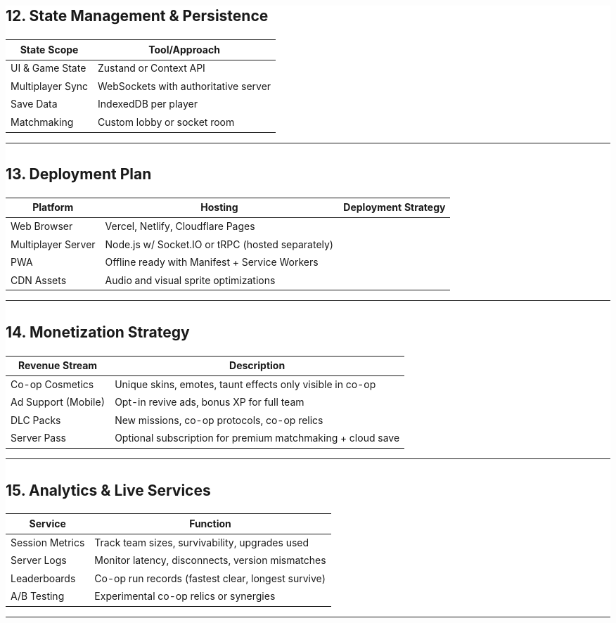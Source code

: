
## 12. State Management & Persistence

| State Scope      | Tool/Approach                        |
| ---------------- | ------------------------------------ |
| UI & Game State  | Zustand or Context API               |
| Multiplayer Sync | WebSockets with authoritative server |
| Save Data        | IndexedDB per player                 |
| Matchmaking      | Custom lobby or socket room          |

---

## 13. Deployment Plan

| Platform           | Hosting                                          | Deployment Strategy |
| ------------------ | ------------------------------------------------ | ------------------- |
| Web Browser        | Vercel, Netlify, Cloudflare Pages                |
| Multiplayer Server | Node.js w/ Socket.IO or tRPC (hosted separately) |
| PWA                | Offline ready with Manifest + Service Workers    |
| CDN Assets         | Audio and visual sprite optimizations            |

---

## 14. Monetization Strategy

| Revenue Stream      | Description                                                |
| ------------------- | ---------------------------------------------------------- |
| Co-op Cosmetics     | Unique skins, emotes, taunt effects only visible in co-op  |
| Ad Support (Mobile) | Opt-in revive ads, bonus XP for full team                  |
| DLC Packs           | New missions, co-op protocols, co-op relics                |
| Server Pass         | Optional subscription for premium matchmaking + cloud save |

---

## 15. Analytics & Live Services

| Service         | Function                                           |
| --------------- | -------------------------------------------------- |
| Session Metrics | Track team sizes, survivability, upgrades used     |
| Server Logs     | Monitor latency, disconnects, version mismatches   |
| Leaderboards    | Co-op run records (fastest clear, longest survive) |
| A/B Testing     | Experimental co-op relics or synergies             |

---